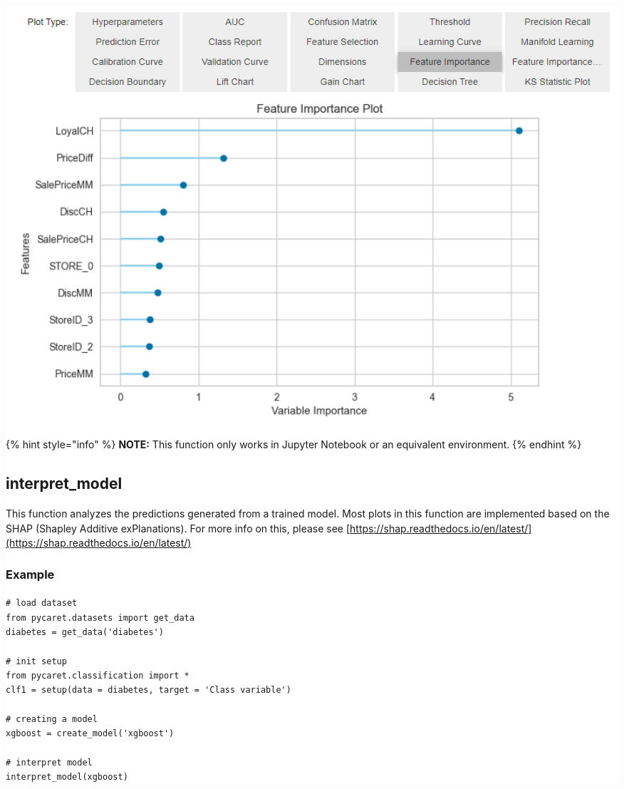 ![Output from evaluate\_model(lr)](<../../.gitbook/assets/image (72).png>)

{% hint style="info" %}
**NOTE:** This function only works in Jupyter Notebook or an equivalent environment.
{% endhint %}

## interpret\_model

This function analyzes the predictions generated from a trained model. Most plots in this function are implemented based on the SHAP (Shapley Additive exPlanations). For more info on this, please see [https://shap.readthedocs.io/en/latest/](https://shap.readthedocs.io/en/latest/)

### Example

```
# load dataset
from pycaret.datasets import get_data
diabetes = get_data('diabetes')

# init setup
from pycaret.classification import *
clf1 = setup(data = diabetes, target = 'Class variable')

# creating a model
xgboost = create_model('xgboost')

# interpret model
interpret_model(xgboost)
```
